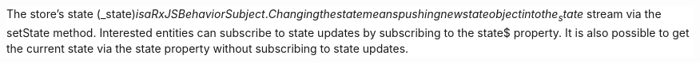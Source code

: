 The store’s state (_state$) is a RxJS BehaviorSubject. Changing the state means pushing new state object into the _state$ stream via the setState method. Interested entities can subscribe to state updates by subscribing to the state$ property. It is also possible to get the current state via the state property without subscribing to state updates.
